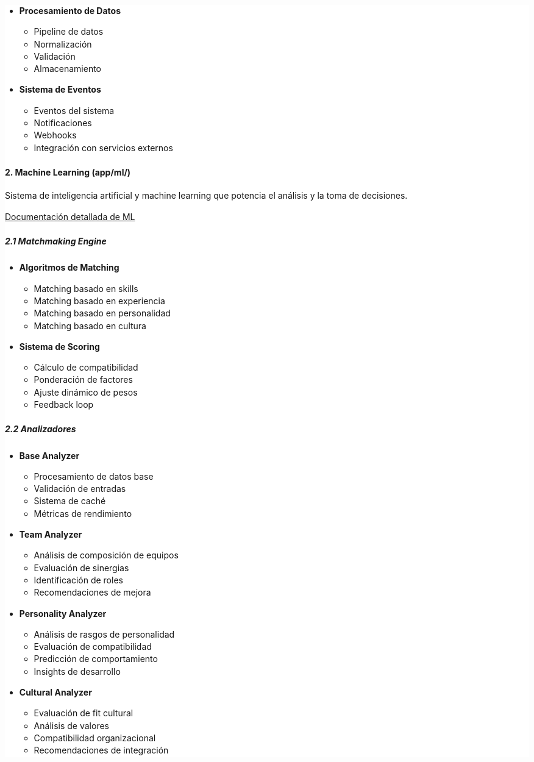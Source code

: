 - **Procesamiento de Datos**
  - Pipeline de datos
  - Normalización
  - Validación
  - Almacenamiento

- **Sistema de Eventos**
  - Eventos del sistema
  - Notificaciones
  - Webhooks
  - Integración con servicios externos

#### 2. Machine Learning (app/ml/)
Sistema de inteligencia artificial y machine learning que potencia el análisis y la toma de decisiones.

[Documentación detallada de ML](docs/technical/ml/README.md)

##### 2.1 Matchmaking Engine
- **Algoritmos de Matching**
  - Matching basado en skills
  - Matching basado en experiencia
  - Matching basado en personalidad
  - Matching basado en cultura

- **Sistema de Scoring**
  - Cálculo de compatibilidad
  - Ponderación de factores
  - Ajuste dinámico de pesos
  - Feedback loop

##### 2.2 Analizadores
- **Base Analyzer**
  - Procesamiento de datos base
  - Validación de entradas
  - Sistema de caché
  - Métricas de rendimiento

- **Team Analyzer**
  - Análisis de composición de equipos
  - Evaluación de sinergias
  - Identificación de roles
  - Recomendaciones de mejora

- **Personality Analyzer**
  - Análisis de rasgos de personalidad
  - Evaluación de compatibilidad
  - Predicción de comportamiento
  - Insights de desarrollo

- **Cultural Analyzer**
  - Evaluación de fit cultural
  - Análisis de valores
  - Compatibilidad organizacional
  - Recomendaciones de integración
